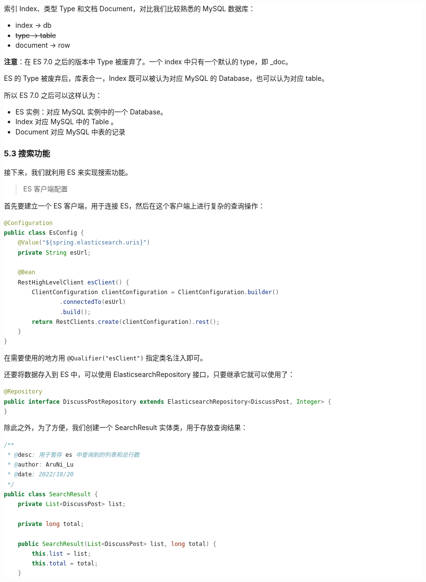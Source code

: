 索引 Index、类型 Type 和文档 Document，对比我们比较熟悉的 MySQL 数据库：

- index → db
- ~~type → table~~
- document → row

**注意**：在 ES 7.0 之后的版本中 Type 被废弃了。一个 index 中只有一个默认的 type，即 _doc。

ES 的 Type 被废弃后，库表合一，Index 既可以被认为对应 MySQL 的 Database，也可以认为对应 table。

所以 ES 7.0 之后可以这样认为：

- ES 实例：对应 MySQL 实例中的一个 Database。
- Index 对应 MySQL 中的 Table 。
- Document 对应 MySQL 中表的记录



### 5.3 搜索功能

接下来，我们就利用 ES 来实现搜索功能。

> ES 客户端配置

首先要建立一个 ES 客户端，用于连接 ES，然后在这个客户端上进行复杂的查询操作：

```java
@Configuration
public class EsConfig {
    @Value("${spring.elasticsearch.uris}")
    private String esUrl;

    @Bean
    RestHighLevelClient esClient() {
        ClientConfiguration clientConfiguration = ClientConfiguration.builder()
                .connectedTo(esUrl)
                .build();
        return RestClients.create(clientConfiguration).rest();
    }
}
```

在需要使用的地方用 `@Qualifier("esClient")` 指定类名注入即可。



还要将数据存入到 ES 中，可以使用  ElasticsearchRepository 接口，只要继承它就可以使用了：

```java
@Repository
public interface DiscussPostRepository extends ElasticsearchRepository<DiscussPost, Integer> {
}
```



除此之外，为了方便，我们创建一个 SearchResult 实体类，用于存放查询结果：

```java
/**
 * @desc: 用于暂存 es 中查询到的列表和总行数
 * @author: AruNi_Lu
 * @date: 2022/10/20
 */
public class SearchResult {
    private List<DiscussPost> list;

    private long total;

    public SearchResult(List<DiscussPost> list, long total) {
        this.list = list;
        this.total = total;
    }
```